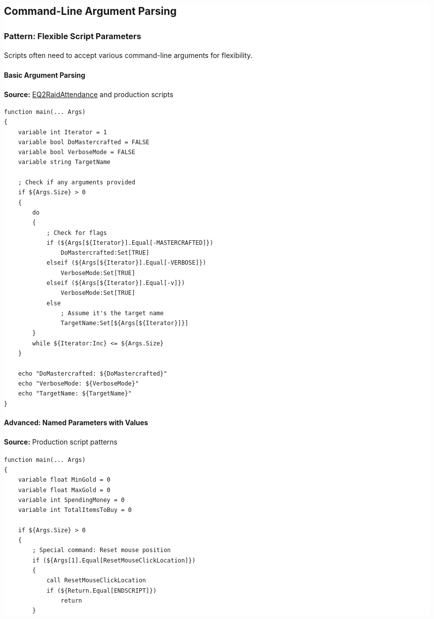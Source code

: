 ## Command-Line Argument Parsing

### Pattern: Flexible Script Parameters

Scripts often need to accept various command-line arguments for flexibility.

#### Basic Argument Parsing

**Source:** [EQ2RaidAttendance](https://github.com/isxGames/isxScripts/tree/master/EverQuest2/Scripts/EQ2RaidAttendance) and production scripts

```lavishscript
function main(... Args)
{
    variable int Iterator = 1
    variable bool DoMastercrafted = FALSE
    variable bool VerboseMode = FALSE
    variable string TargetName

    ; Check if any arguments provided
    if ${Args.Size} > 0
    {
        do
        {
            ; Check for flags
            if (${Args[${Iterator}].Equal[-MASTERCRAFTED]})
                DoMastercrafted:Set[TRUE]
            elseif (${Args[${Iterator}].Equal[-VERBOSE]})
                VerboseMode:Set[TRUE]
            elseif (${Args[${Iterator}].Equal[-v]})
                VerboseMode:Set[TRUE]
            else
                ; Assume it's the target name
                TargetName:Set[${Args[${Iterator}]}]
        }
        while ${Iterator:Inc} <= ${Args.Size}
    }

    echo "DoMastercrafted: ${DoMastercrafted}"
    echo "VerboseMode: ${VerboseMode}"
    echo "TargetName: ${TargetName}"
}
```

#### Advanced: Named Parameters with Values

**Source:** Production script patterns

```lavishscript
function main(... Args)
{
    variable float MinGold = 0
    variable float MaxGold = 0
    variable int SpendingMoney = 0
    variable int TotalItemsToBuy = 0

    if ${Args.Size} > 0
    {
        ; Special command: Reset mouse position
        if (${Args[1].Equal[ResetMouseClickLocation]})
        {
            call ResetMouseClickLocation
            if (${Return.Equal[ENDSCRIPT]})
                return
        }
```